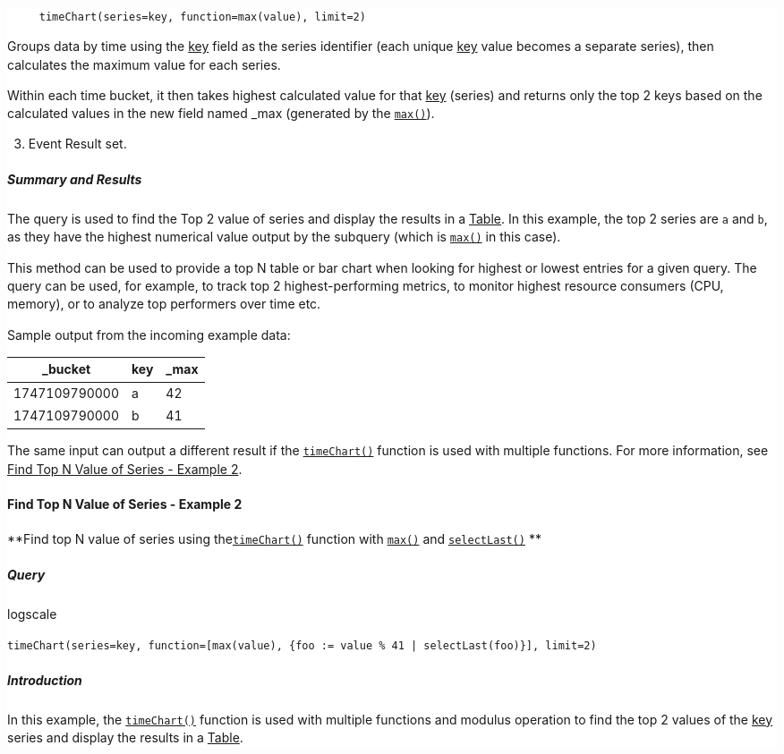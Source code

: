          timeChart(series=key, function=max(value), limit=2)

Groups data by time using the [key](https://library.humio.com/logscale-repo-schema/logscale-repo-schema-humio-activity-terms-fdr-ingest.html) field as the series identifier (each unique [key](https://library.humio.com/logscale-repo-schema/logscale-repo-schema-humio-activity-terms-fdr-ingest.html) value becomes a separate series), then calculates the maximum value for each series. 

Within each time bucket, it then takes highest calculated value for that [key](https://library.humio.com/logscale-repo-schema/logscale-repo-schema-humio-activity-terms-fdr-ingest.html) (series) and returns only the top 2 keys based on the calculated values in the new field named _max (generated by the [`max()`](functions-max.html "max\(\)")). 

  3. Event Result set.




##### Summary and Results

The query is used to find the Top 2 value of series and display the results in a [Table](widgets-table.html "Table"). In this example, the top 2 series are `a` and `b`, as they have the highest numerical value output by the subquery (which is [`max()`](functions-max.html "max\(\)") in this case). 

This method can be used to provide a top N table or bar chart when looking for highest or lowest entries for a given query. The query can be used, for example, to track top 2 highest-performing metrics, to monitor highest resource consumers (CPU, memory), or to analyze top performers over time etc. 

Sample output from the incoming example data: 

_bucket| key| _max  
---|---|---  
1747109790000| a| 42  
1747109790000| b| 41  
  
The same input can output a different result if the [`timeChart()`](functions-timechart.html "timeChart\(\)") function is used with multiple functions. For more information, see [Find Top N Value of Series - Example 2](https://library.humio.com/examples/examples-timechart-topnvalue-multi-functions.html). 

#### Find Top N Value of Series - Example 2

**Find top N value of series using the[`timeChart()`](functions-timechart.html "timeChart\(\)") function with [`max()`](functions-max.html "max\(\)") and [`selectLast()`](functions-selectlast.html "selectLast\(\)") **

##### Query

logscale
    
    
    timeChart(series=key, function=[max(value), {foo := value % 41 | selectLast(foo)}], limit=2)

##### Introduction

In this example, the [`timeChart()`](functions-timechart.html "timeChart\(\)") function is used with multiple functions and modulus operation to find the top 2 values of the [key](https://library.humio.com/logscale-repo-schema/logscale-repo-schema-humio-activity-terms-fdr-ingest.html) series and display the results in a [Table](widgets-table.html "Table"). 
